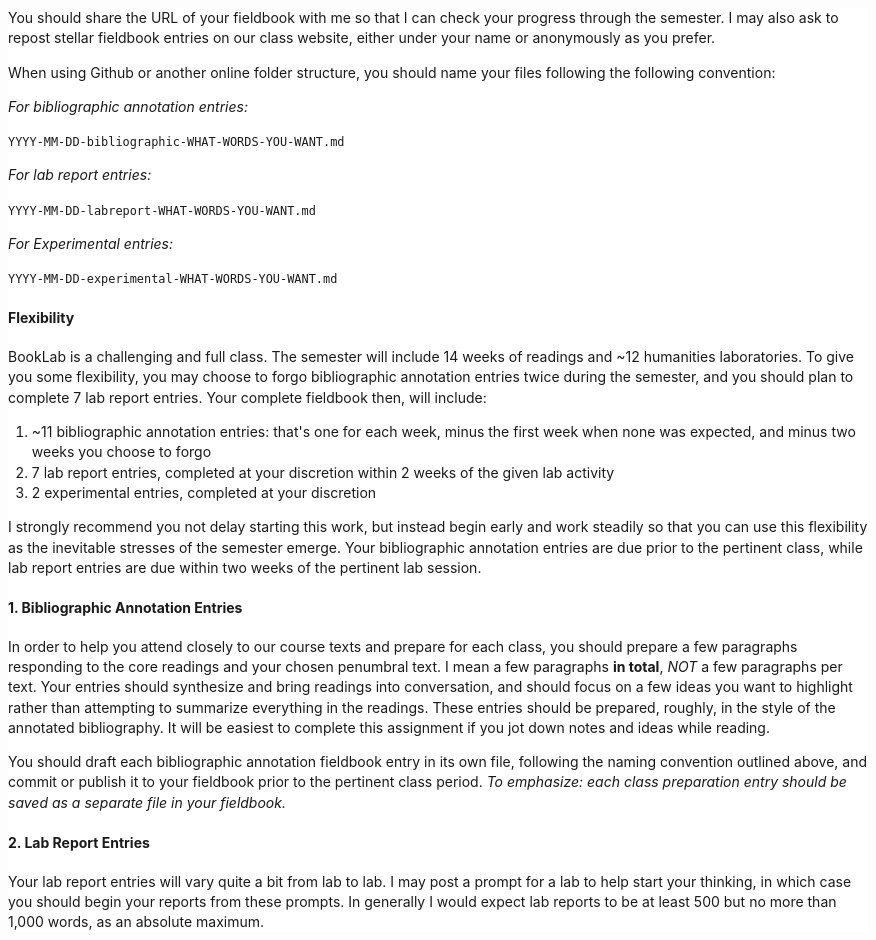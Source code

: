 You should share the URL of your fieldbook with me so that I can check your progress through the semester. I may also ask to repost stellar fieldbook entries on our class website, either under your name or anonymously as you prefer.

When using Github or another online folder structure, you should name your files following the following convention:

*For bibliographic annotation entries:*

`YYYY-MM-DD-bibliographic-WHAT-WORDS-YOU-WANT.md`

*For lab report entries:*

`YYYY-MM-DD-labreport-WHAT-WORDS-YOU-WANT.md`

*For Experimental entries:*

`YYYY-MM-DD-experimental-WHAT-WORDS-YOU-WANT.md`

#### Flexibility

BookLab is a challenging and full class. The semester will include 14 weeks of readings and ~12 humanities laboratories. To give you some flexibility, you may choose to forgo bibliographic annotation entries twice during the semester, and you should plan to complete 7 lab report entries. Your complete fieldbook then, will include:

1. ~11 bibliographic annotation entries: that's one for each week, minus the first week when none was expected, and minus two weeks you choose to forgo
2. 7 lab report entries, completed at your discretion within 2 weeks of the given lab activity
3. 2 experimental entries, completed at your discretion


I strongly recommend you not delay starting this work, but instead begin early and work steadily so that you can use this flexibility as the inevitable stresses of the semester emerge. Your bibliographic annotation entries are due prior to the pertinent class, while lab report entries are due within two weeks of the pertinent lab session.

#### 1. Bibliographic Annotation Entries

In order to help you attend closely to our course texts and prepare for each class, you should prepare a few paragraphs responding to the core readings and your chosen penumbral text. I mean a few paragraphs **in total**, *NOT* a few paragraphs per text. Your entries should synthesize and bring readings into conversation, and should focus on a few ideas you want to highlight rather than attempting to summarize everything in the readings. These entries should be prepared, roughly, in the style of the annotated bibliography. It will be easiest to complete this assignment if you jot down notes and ideas while reading.  

You should draft each bibliographic annotation fieldbook entry in its own file, following the naming convention outlined above, and commit or publish it to your fieldbook prior to the pertinent class period. *To emphasize: each class preparation entry should be saved as a separate file in your fieldbook.*

#### 2. Lab Report Entries

Your lab report entries will vary quite a bit from lab to lab. I may post a prompt for a lab to help start your thinking, in which case you should begin your reports from these prompts. In generally I would expect lab reports to be at least 500 but no more than 1,000 words, as an absolute maximum.

